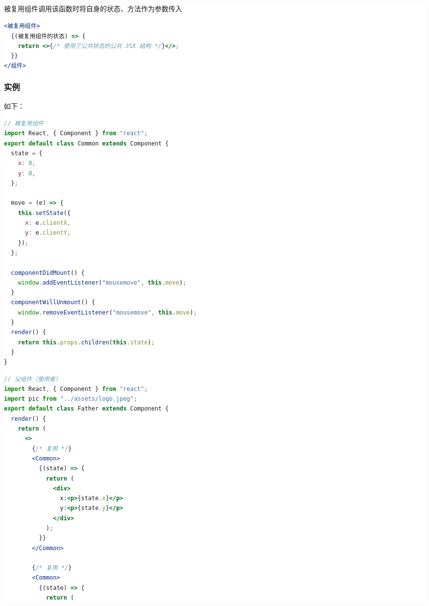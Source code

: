 被复用组件调用该函数时将自身的状态、方法作为参数传入

```jsx
<被复用组件>
  {(被复用组件的状态) => {
    return <>{/* 使用了公共状态的公共 JSX 结构 */}</>;
  }}
</组件>
```

### 实例

如下：

```jsx
// 被复用组件
import React, { Component } from "react";
export default class Common extends Component {
  state = {
    x: 0,
    y: 0,
  };

  move = (e) => {
    this.setState({
      x: e.clientX,
      y: e.clientY,
    });
  };

  componentDidMount() {
    window.addEventListener("mousemove", this.move);
  }
  componentWillUnmount() {
    window.removeEventListener("mousemove", this.move);
  }
  render() {
    return this.props.children(this.state);
  }
}
```

```jsx
// 父组件（使用者）
import React, { Component } from "react";
import pic from "../assets/logo.jpeg";
export default class Father extends Component {
  render() {
    return (
      <>
        {/* 复用 */}
        <Common>
          {(state) => {
            return (
              <div>
                x:<p>{state.x}</p>
                y:<p>{state.y}</p>
              </div>
            );
          }}
        </Common>

        {/* 复用 */}
        <Common>
          {(state) => {
            return (
```